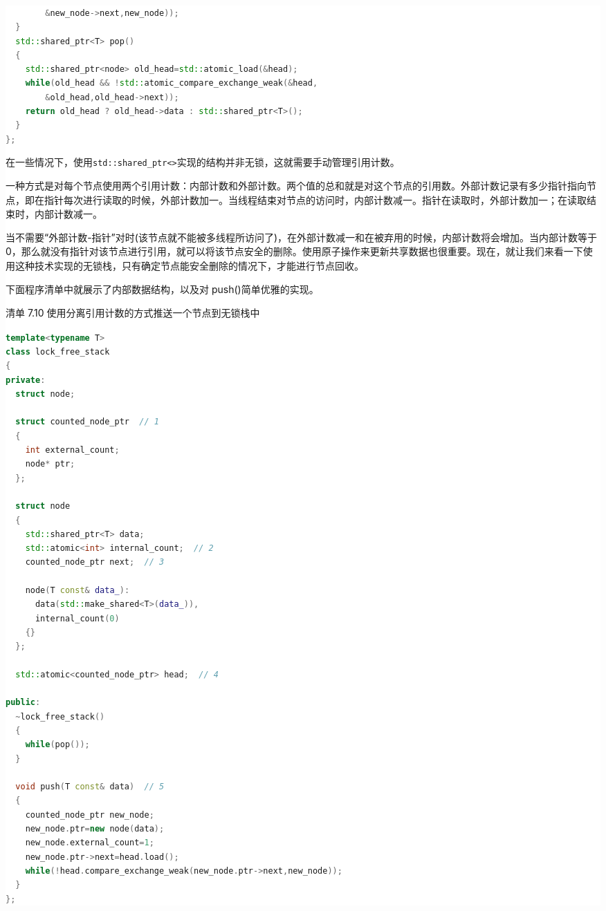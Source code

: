 ```cpp
        &new_node->next,new_node));
  }
  std::shared_ptr<T> pop()
  {
    std::shared_ptr<node> old_head=std::atomic_load(&head);
    while(old_head && !std::atomic_compare_exchange_weak(&head,
        &old_head,old_head->next));
    return old_head ? old_head->data : std::shared_ptr<T>();
  }
}; 
```

在一些情况下，使用`std::shared_ptr<>`实现的结构并非无锁，这就需要手动管理引用计数。

一种方式是对每个节点使用两个引用计数：内部计数和外部计数。两个值的总和就是对这个节点的引用数。外部计数记录有多少指针指向节点，即在指针每次进行读取的时候，外部计数加一。当线程结束对节点的访问时，内部计数减一。指针在读取时，外部计数加一；在读取结束时，内部计数减一。

当不需要“外部计数-指针”对时(该节点就不能被多线程所访问了)，在外部计数减一和在被弃用的时候，内部计数将会增加。当内部计数等于 0，那么就没有指针对该节点进行引用，就可以将该节点安全的删除。使用原子操作来更新共享数据也很重要。现在，就让我们来看一下使用这种技术实现的无锁栈，只有确定节点能安全删除的情况下，才能进行节点回收。

下面程序清单中就展示了内部数据结构，以及对 push()简单优雅的实现。

清单 7.10 使用分离引用计数的方式推送一个节点到无锁栈中

```cpp
template<typename T>
class lock_free_stack
{
private:
  struct node;

  struct counted_node_ptr  // 1
  {
    int external_count;
    node* ptr;
  };

  struct node
  {
    std::shared_ptr<T> data;
    std::atomic<int> internal_count;  // 2
    counted_node_ptr next;  // 3

    node(T const& data_):
      data(std::make_shared<T>(data_)),
      internal_count(0)
    {}
  };

  std::atomic<counted_node_ptr> head;  // 4

public:
  ~lock_free_stack()
  {
    while(pop());
  }

  void push(T const& data)  // 5
  {
    counted_node_ptr new_node;
    new_node.ptr=new node(data);
    new_node.external_count=1;
    new_node.ptr->next=head.load();
    while(!head.compare_exchange_weak(new_node.ptr->next,new_node));
  }
}; 
```